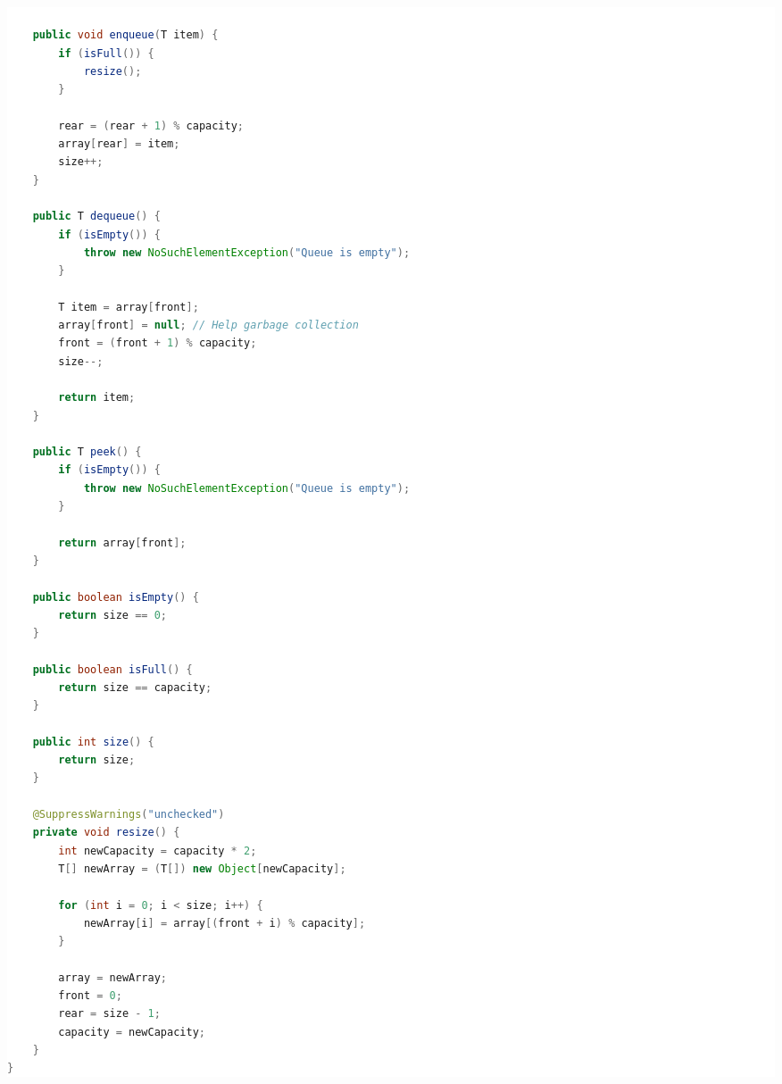 ```java
    
    public void enqueue(T item) {
        if (isFull()) {
            resize();
        }
        
        rear = (rear + 1) % capacity;
        array[rear] = item;
        size++;
    }
    
    public T dequeue() {
        if (isEmpty()) {
            throw new NoSuchElementException("Queue is empty");
        }
        
        T item = array[front];
        array[front] = null; // Help garbage collection
        front = (front + 1) % capacity;
        size--;
        
        return item;
    }
    
    public T peek() {
        if (isEmpty()) {
            throw new NoSuchElementException("Queue is empty");
        }
        
        return array[front];
    }
    
    public boolean isEmpty() {
        return size == 0;
    }
    
    public boolean isFull() {
        return size == capacity;
    }
    
    public int size() {
        return size;
    }
    
    @SuppressWarnings("unchecked")
    private void resize() {
        int newCapacity = capacity * 2;
        T[] newArray = (T[]) new Object[newCapacity];
        
        for (int i = 0; i < size; i++) {
            newArray[i] = array[(front + i) % capacity];
        }
        
        array = newArray;
        front = 0;
        rear = size - 1;
        capacity = newCapacity;
    }
}
```
